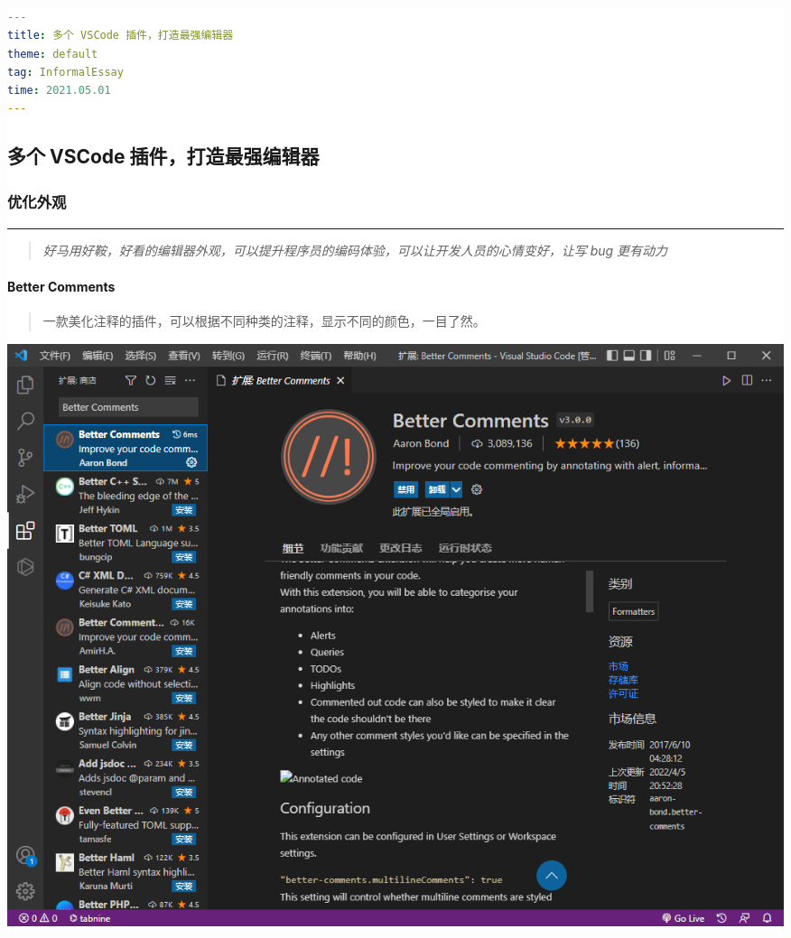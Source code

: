 ```yaml
---
title: 多个 VSCode 插件，打造最强编辑器
theme: default
tag: InformalEssay
time: 2021.05.01
---
```


## 多个 VSCode 插件，打造最强编辑器

### 优化外观

---

> *好马用好鞍，好看的编辑器外观，可以提升程序员的编码体验，可以让开发人员的心情变好，让写 bug 更有动力*

#### Better Comments

> 一款美化注释的插件，可以根据不同种类的注释，显示不同的颜色，一目了然。

![image-BetterComments](assets/20210501/image-BetterComments.png)
